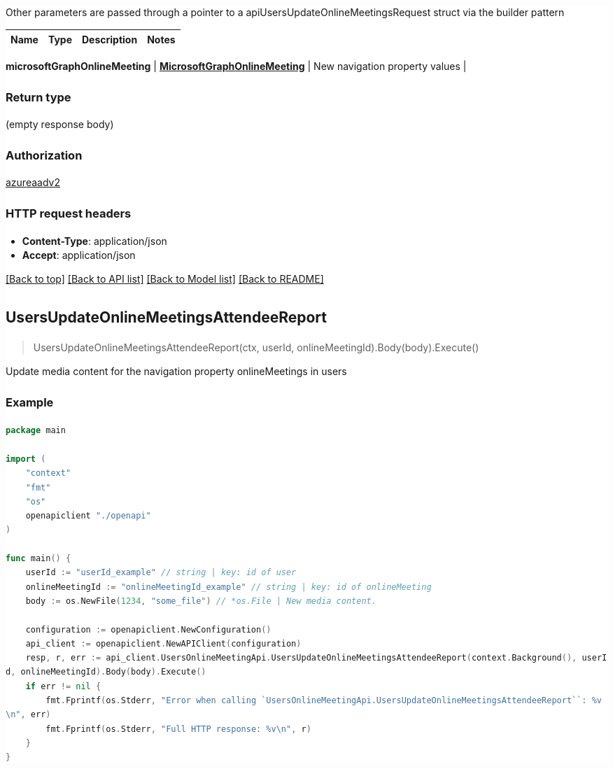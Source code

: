 Other parameters are passed through a pointer to a apiUsersUpdateOnlineMeetingsRequest struct via the builder pattern


Name | Type | Description  | Notes
------------- | ------------- | ------------- | -------------


 **microsoftGraphOnlineMeeting** | [**MicrosoftGraphOnlineMeeting**](MicrosoftGraphOnlineMeeting.md) | New navigation property values | 

### Return type

 (empty response body)

### Authorization

[azureaadv2](../README.md#azureaadv2)

### HTTP request headers

- **Content-Type**: application/json
- **Accept**: application/json

[[Back to top]](#) [[Back to API list]](../README.md#documentation-for-api-endpoints)
[[Back to Model list]](../README.md#documentation-for-models)
[[Back to README]](../README.md)


## UsersUpdateOnlineMeetingsAttendeeReport

> UsersUpdateOnlineMeetingsAttendeeReport(ctx, userId, onlineMeetingId).Body(body).Execute()

Update media content for the navigation property onlineMeetings in users

### Example

```go
package main

import (
    "context"
    "fmt"
    "os"
    openapiclient "./openapi"
)

func main() {
    userId := "userId_example" // string | key: id of user
    onlineMeetingId := "onlineMeetingId_example" // string | key: id of onlineMeeting
    body := os.NewFile(1234, "some_file") // *os.File | New media content.

    configuration := openapiclient.NewConfiguration()
    api_client := openapiclient.NewAPIClient(configuration)
    resp, r, err := api_client.UsersOnlineMeetingApi.UsersUpdateOnlineMeetingsAttendeeReport(context.Background(), userId, onlineMeetingId).Body(body).Execute()
    if err != nil {
        fmt.Fprintf(os.Stderr, "Error when calling `UsersOnlineMeetingApi.UsersUpdateOnlineMeetingsAttendeeReport``: %v\n", err)
        fmt.Fprintf(os.Stderr, "Full HTTP response: %v\n", r)
    }
}
```
